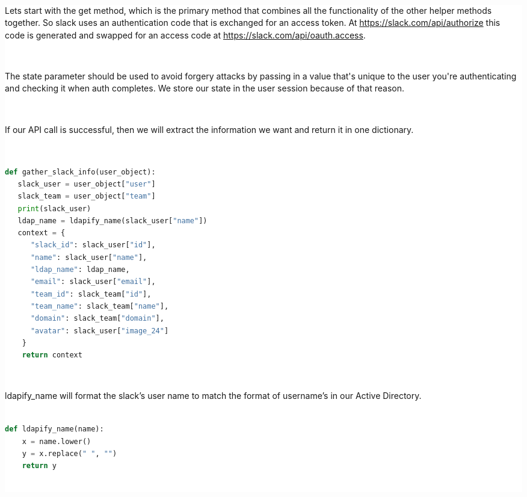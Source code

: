 Lets start with the get method, which is the primary method that combines all the functionality of the other helper methods together. So slack uses an authentication code that is exchanged for an access token. At https://slack.com/api/authorize this code is generated and swapped for an access code at https://slack.com/api/oauth.access.

&nbsp;

The state parameter should be used to avoid forgery attacks by passing in a value that's unique to the user you're authenticating and checking it when auth completes. We store our state in the user session because of that reason.

&nbsp;

If our API call is successful, then we will extract the information we want and return it in one dictionary.

&nbsp;


```python
def gather_slack_info(user_object):
   slack_user = user_object["user"]
   slack_team = user_object["team"]
   print(slack_user)
   ldap_name = ldapify_name(slack_user["name"])
   context = {
      "slack_id": slack_user["id"],
      "name": slack_user["name"],
      "ldap_name": ldap_name,
      "email": slack_user["email"],
      "team_id": slack_team["id"],
      "team_name": slack_team["name"],
      "domain": slack_team["domain"],
      "avatar": slack_user["image_24"]
    }
    return context

```


&nbsp;


ldapify_name will format the slack’s user name to match the format of username’s in our Active Directory.


```python

def ldapify_name(name):
    x = name.lower()
    y = x.replace(" ", "")
    return y

```

&nbsp;

